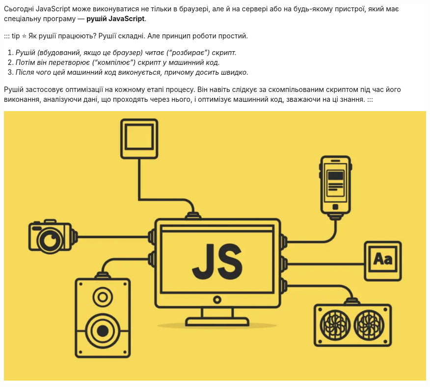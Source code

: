 Сьогодні JavaScript може виконуватися не тільки в браузері, але й на сервері або на будь-якому пристрої, який має спеціальну програму — **рушій JavaScript**.

::: tip ⭐️ Як рушії працюють?
Рушії складні. Але принцип роботи простий.

1. *Рушій (вбудований, якщо це браузер) читає (“розбирає”) скрипт.*
2. *Потім він перетворює (“компілює”) скрипт у машинний код.*
3. *Після чого цей машинний код виконується, причому досить швидко.*

Рушій застосовує оптимізації на кожному етапі процесу. Він навіть слідкує за скомпільованим скриптом під час його виконання, аналізуючи дані, що проходять через нього, і оптимізує машинний код, зважаючи на ці знання.
:::

![alt text](../images/web5.jpg)